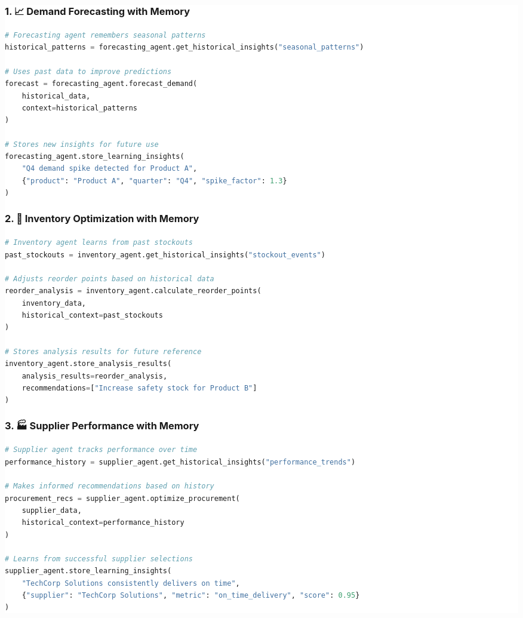 ### **1. 📈 Demand Forecasting with Memory**
```python
# Forecasting agent remembers seasonal patterns
historical_patterns = forecasting_agent.get_historical_insights("seasonal_patterns")

# Uses past data to improve predictions
forecast = forecasting_agent.forecast_demand(
    historical_data, 
    context=historical_patterns
)

# Stores new insights for future use
forecasting_agent.store_learning_insights(
    "Q4 demand spike detected for Product A",
    {"product": "Product A", "quarter": "Q4", "spike_factor": 1.3}
)
```

### **2. 🧮 Inventory Optimization with Memory**
```python
# Inventory agent learns from past stockouts
past_stockouts = inventory_agent.get_historical_insights("stockout_events")

# Adjusts reorder points based on historical data
reorder_analysis = inventory_agent.calculate_reorder_points(
    inventory_data,
    historical_context=past_stockouts
)

# Stores analysis results for future reference
inventory_agent.store_analysis_results(
    analysis_results=reorder_analysis,
    recommendations=["Increase safety stock for Product B"]
)
```

### **3. 🏭 Supplier Performance with Memory**
```python
# Supplier agent tracks performance over time
performance_history = supplier_agent.get_historical_insights("performance_trends")

# Makes informed recommendations based on history
procurement_recs = supplier_agent.optimize_procurement(
    supplier_data,
    historical_context=performance_history
)

# Learns from successful supplier selections
supplier_agent.store_learning_insights(
    "TechCorp Solutions consistently delivers on time",
    {"supplier": "TechCorp Solutions", "metric": "on_time_delivery", "score": 0.95}
)
```
